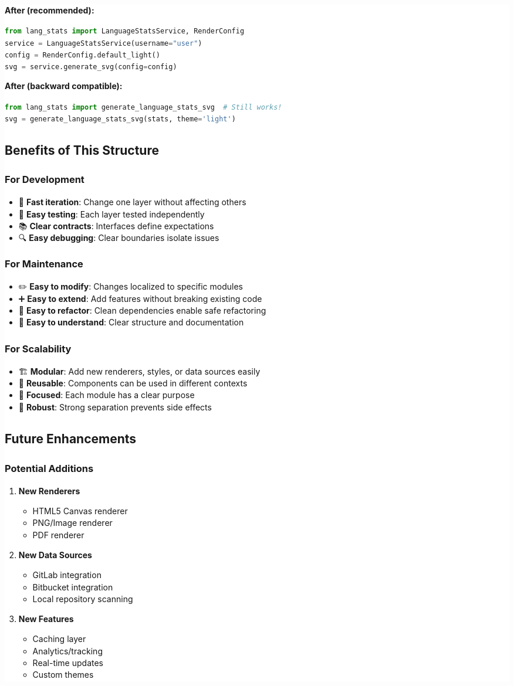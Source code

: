 **After (recommended):**
```python
from lang_stats import LanguageStatsService, RenderConfig
service = LanguageStatsService(username="user")
config = RenderConfig.default_light()
svg = service.generate_svg(config=config)
```

**After (backward compatible):**
```python
from lang_stats import generate_language_stats_svg  # Still works!
svg = generate_language_stats_svg(stats, theme='light')
```

## Benefits of This Structure

### For Development
- 🚀 **Fast iteration**: Change one layer without affecting others
- 🧪 **Easy testing**: Each layer tested independently
- 📚 **Clear contracts**: Interfaces define expectations
- 🔍 **Easy debugging**: Clear boundaries isolate issues

### For Maintenance
- ✏️ **Easy to modify**: Changes localized to specific modules
- ➕ **Easy to extend**: Add features without breaking existing code
- 🔧 **Easy to refactor**: Clean dependencies enable safe refactoring
- 📖 **Easy to understand**: Clear structure and documentation

### For Scalability
- 🏗️ **Modular**: Add new renderers, styles, or data sources easily
- 🔄 **Reusable**: Components can be used in different contexts
- 🎯 **Focused**: Each module has a clear purpose
- 💪 **Robust**: Strong separation prevents side effects

## Future Enhancements

### Potential Additions

1. **New Renderers**
   - HTML5 Canvas renderer
   - PNG/Image renderer
   - PDF renderer

2. **New Data Sources**
   - GitLab integration
   - Bitbucket integration
   - Local repository scanning

3. **New Features**
   - Caching layer
   - Analytics/tracking
   - Real-time updates
   - Custom themes
